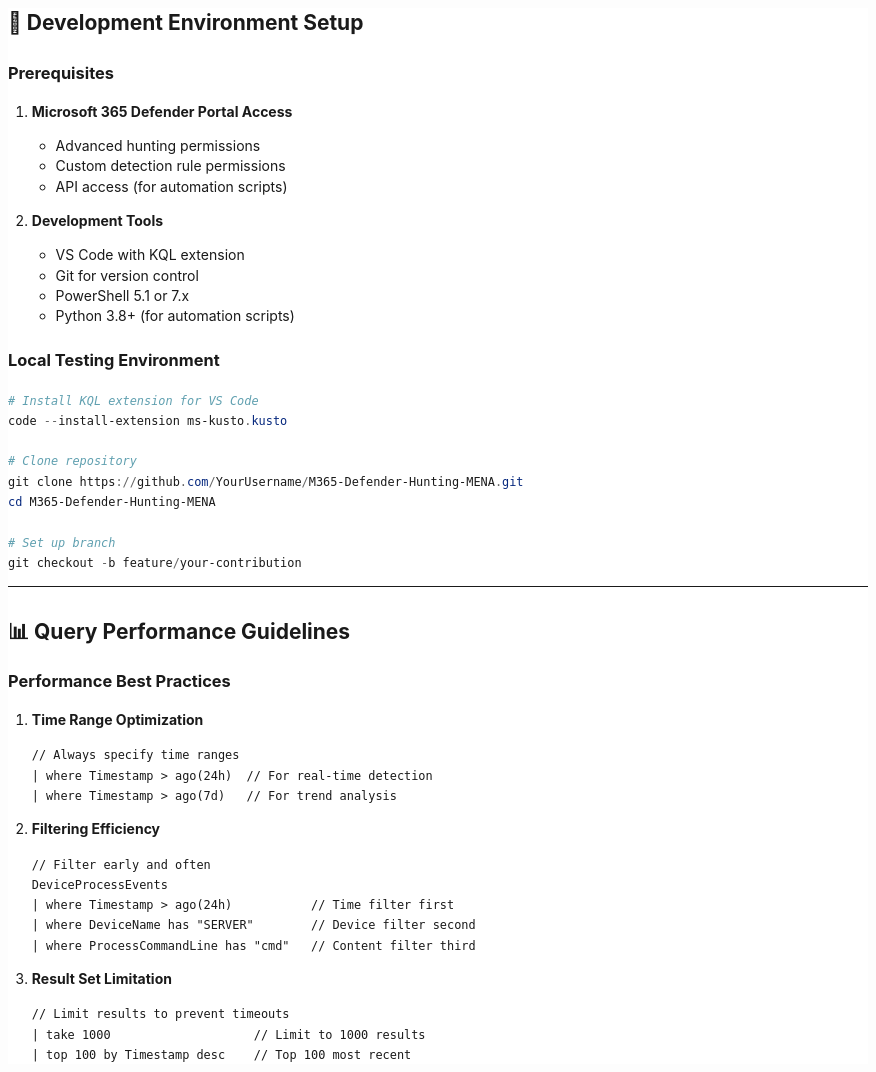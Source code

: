 
## 🔧 Development Environment Setup

### Prerequisites

1. **Microsoft 365 Defender Portal Access**
   - Advanced hunting permissions
   - Custom detection rule permissions
   - API access (for automation scripts)

2. **Development Tools**
   - VS Code with KQL extension
   - Git for version control
   - PowerShell 5.1 or 7.x
   - Python 3.8+ (for automation scripts)

### Local Testing Environment

```powershell
# Install KQL extension for VS Code
code --install-extension ms-kusto.kusto

# Clone repository
git clone https://github.com/YourUsername/M365-Defender-Hunting-MENA.git
cd M365-Defender-Hunting-MENA

# Set up branch
git checkout -b feature/your-contribution
```

---

## 📊 Query Performance Guidelines

### Performance Best Practices

1. **Time Range Optimization**
   ```kql
   // Always specify time ranges
   | where Timestamp > ago(24h)  // For real-time detection
   | where Timestamp > ago(7d)   // For trend analysis
   ```

2. **Filtering Efficiency**
   ```kql
   // Filter early and often
   DeviceProcessEvents
   | where Timestamp > ago(24h)           // Time filter first
   | where DeviceName has "SERVER"        // Device filter second
   | where ProcessCommandLine has "cmd"   // Content filter third
   ```

3. **Result Set Limitation**
   ```kql
   // Limit results to prevent timeouts
   | take 1000                    // Limit to 1000 results
   | top 100 by Timestamp desc    // Top 100 most recent
   ```
